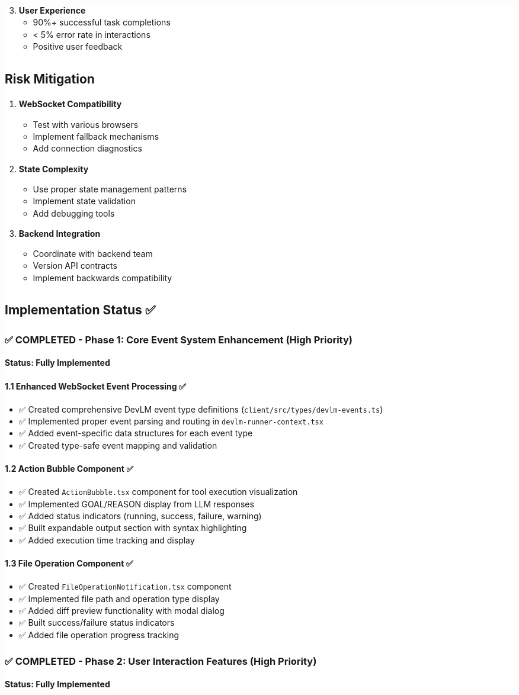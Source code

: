 3. **User Experience**
   - 90%+ successful task completions
   - < 5% error rate in interactions
   - Positive user feedback

## Risk Mitigation

1. **WebSocket Compatibility**
   - Test with various browsers
   - Implement fallback mechanisms
   - Add connection diagnostics

2. **State Complexity**
   - Use proper state management patterns
   - Implement state validation
   - Add debugging tools

3. **Backend Integration**
   - Coordinate with backend team
   - Version API contracts
   - Implement backwards compatibility

## Implementation Status ✅

### ✅ COMPLETED - Phase 1: Core Event System Enhancement (High Priority)
**Status: Fully Implemented**

#### 1.1 Enhanced WebSocket Event Processing ✅
- ✅ Created comprehensive DevLM event type definitions (`client/src/types/devlm-events.ts`)
- ✅ Implemented proper event parsing and routing in `devlm-runner-context.tsx`
- ✅ Added event-specific data structures for each event type
- ✅ Created type-safe event mapping and validation

#### 1.2 Action Bubble Component ✅
- ✅ Created `ActionBubble.tsx` component for tool execution visualization
- ✅ Implemented GOAL/REASON display from LLM responses
- ✅ Added status indicators (running, success, failure, warning)
- ✅ Built expandable output section with syntax highlighting
- ✅ Added execution time tracking and display

#### 1.3 File Operation Component ✅
- ✅ Created `FileOperationNotification.tsx` component
- ✅ Implemented file path and operation type display
- ✅ Added diff preview functionality with modal dialog
- ✅ Built success/failure status indicators
- ✅ Added file operation progress tracking

### ✅ COMPLETED - Phase 2: User Interaction Features (High Priority)
**Status: Fully Implemented**
